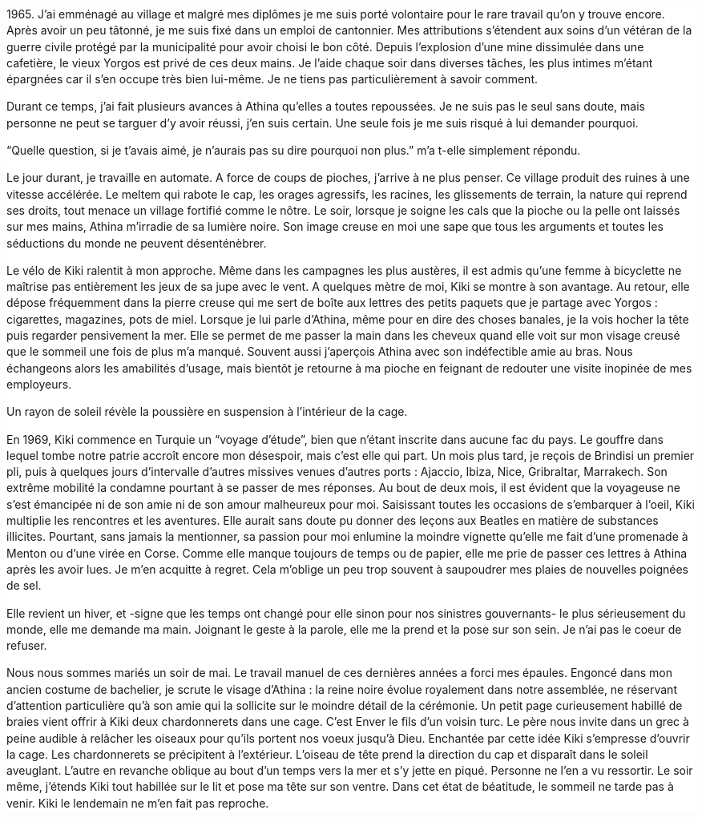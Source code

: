 
1965\. J’ai emménagé au village et malgré mes diplômes je me suis porté volontaire pour le rare travail qu’on y trouve encore. Après avoir un peu tâtonné, je me suis fixé dans un emploi de cantonnier. Mes attributions s’étendent aux soins d’un vétéran de la guerre civile protégé par la municipalité pour avoir choisi le bon côté. Depuis l’explosion d’une mine dissimulée dans une cafetière, le vieux Yorgos est privé de ces deux mains. Je l’aide chaque soir dans diverses tâches, les plus intimes m’étant épargnées car il s’en occupe très bien lui-même. Je ne tiens pas particulièrement à savoir comment.

Durant ce temps, j’ai fait plusieurs avances à Athina qu’elles a toutes repoussées. Je ne suis pas le seul sans doute, mais personne ne peut se targuer d’y avoir réussi, j’en suis certain. Une seule fois je me suis risqué à lui demander pourquoi.

“Quelle question, si je t’avais aimé, je n’aurais pas su dire pourquoi non plus.” m’a t-elle simplement répondu.

Le jour durant, je travaille en automate. A force de coups de pioches, j’arrive à ne plus penser. Ce village produit des ruines à une vitesse accélérée. Le meltem qui rabote le cap, les orages agressifs, les racines, les glissements de terrain, la nature qui reprend ses droits, tout menace un village fortifié comme le nôtre. Le soir, lorsque je soigne les cals que la pioche ou la pelle ont laissés sur mes mains, Athina m’irradie de sa lumière noire. Son image creuse en moi une sape que tous les arguments et toutes les séductions du monde ne peuvent désenténèbrer.

Le vélo de Kiki ralentit à mon approche. Même dans les campagnes les plus austères, il est admis qu’une femme à bicyclette ne maîtrise pas entièrement les jeux de sa jupe avec le vent. A quelques mètre de moi, Kiki se montre à son avantage. Au retour, elle dépose fréquemment dans la pierre creuse qui me sert de boîte aux lettres des petits paquets que je partage avec Yorgos : cigarettes, magazines, pots de miel. Lorsque je lui parle d’Athina, même pour en dire des choses banales, je la vois hocher la tête puis regarder pensivement la mer. Elle se permet de me passer la main dans les cheveux quand elle voit sur mon visage creusé que le sommeil une fois de plus m’a manqué. Souvent aussi j’aperçois Athina avec son indéfectible amie au bras. Nous échangeons alors les amabilités d’usage, mais bientôt je retourne à ma pioche en feignant de redouter une visite inopinée de mes employeurs. 

  

Un rayon de soleil révèle la poussière en suspension à l’intérieur de la cage. 

En 1969, Kiki commence en Turquie un “voyage d’étude”, bien que n’étant inscrite dans aucune fac du pays. Le gouffre dans lequel tombe notre patrie accroît encore mon désespoir, mais c’est elle qui part. Un mois plus tard, je reçois de Brindisi un premier pli, puis à quelques jours d’intervalle d’autres missives venues d’autres ports : Ajaccio, Ibiza, Nice, Gribraltar, Marrakech. Son extrême mobilité la condamne pourtant à se passer de mes réponses. Au bout de deux mois, il est évident que la voyageuse ne s’est émancipée ni de son amie ni de son amour malheureux pour moi. Saisissant toutes les occasions de s’embarquer à l’oeil, Kiki multiplie les rencontres et les aventures. Elle aurait sans doute pu donner des leçons aux Beatles en matière de substances illicites. Pourtant, sans jamais la mentionner, sa passion pour moi enlumine la moindre vignette qu’elle me fait d’une promenade à Menton ou d’une virée en Corse. Comme elle manque toujours de temps ou de papier, elle me prie de passer ces lettres à Athina après les avoir lues. Je m’en acquitte à regret. Cela m’oblige un peu trop souvent à saupoudrer mes plaies de nouvelles poignées de sel.

Elle revient un hiver, et -signe que les temps ont changé pour elle sinon pour nos sinistres gouvernants- le plus sérieusement du monde, elle me demande ma main. Joignant le geste à la parole, elle me la prend et la pose sur son sein. Je n’ai pas le coeur de refuser.

  

Nous nous sommes mariés un soir de mai. Le travail manuel de ces dernières années a forci mes épaules. Engoncé dans mon ancien costume de bachelier, je scrute le visage d’Athina : la reine noire évolue royalement dans notre assemblée, ne réservant d’attention particulière qu’à son amie qui la sollicite sur le moindre détail de la cérémonie. Un petit page curieusement habillé de braies vient offrir à Kiki deux chardonnerets dans une cage. C’est Enver le fils d’un voisin turc. Le père nous invite dans un grec à peine audible à relâcher les oiseaux pour qu’ils portent nos voeux jusqu’à Dieu. Enchantée par cette idée Kiki s’empresse d’ouvrir la cage. Les chardonnerets se précipitent à l’extérieur. L’oiseau de tête prend la direction du cap et disparaît dans le soleil aveuglant. L’autre en revanche oblique au bout d’un temps vers la mer et s’y jette en piqué. Personne ne l’en a vu ressortir. Le soir même, j’étends Kiki tout habillée sur le lit et pose ma tête sur son ventre. Dans cet état de béatitude, le sommeil ne tarde pas à venir. Kiki le lendemain ne m’en fait pas reproche.
